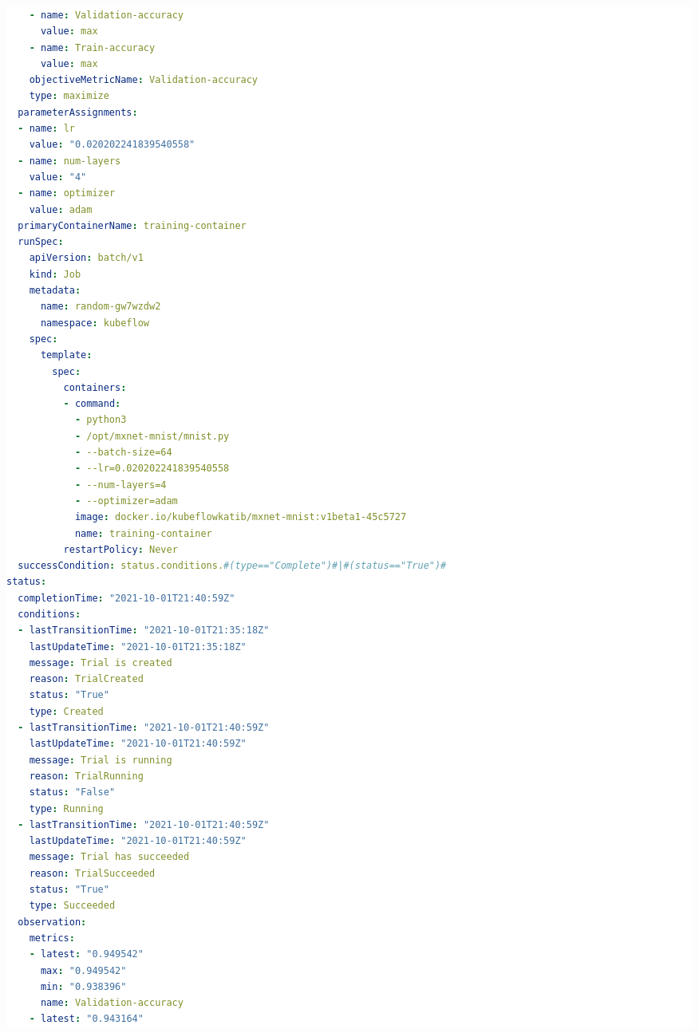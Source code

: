 ```yaml
    - name: Validation-accuracy
      value: max
    - name: Train-accuracy
      value: max
    objectiveMetricName: Validation-accuracy
    type: maximize
  parameterAssignments:
  - name: lr
    value: "0.020202241839540558"
  - name: num-layers
    value: "4"
  - name: optimizer
    value: adam
  primaryContainerName: training-container
  runSpec:
    apiVersion: batch/v1
    kind: Job
    metadata:
      name: random-gw7wzdw2
      namespace: kubeflow
    spec:
      template:
        spec:
          containers:
          - command:
            - python3
            - /opt/mxnet-mnist/mnist.py
            - --batch-size=64
            - --lr=0.020202241839540558
            - --num-layers=4
            - --optimizer=adam
            image: docker.io/kubeflowkatib/mxnet-mnist:v1beta1-45c5727
            name: training-container
          restartPolicy: Never
  successCondition: status.conditions.#(type=="Complete")#|#(status=="True")#
status:
  completionTime: "2021-10-01T21:40:59Z"
  conditions:
  - lastTransitionTime: "2021-10-01T21:35:18Z"
    lastUpdateTime: "2021-10-01T21:35:18Z"
    message: Trial is created
    reason: TrialCreated
    status: "True"
    type: Created
  - lastTransitionTime: "2021-10-01T21:40:59Z"
    lastUpdateTime: "2021-10-01T21:40:59Z"
    message: Trial is running
    reason: TrialRunning
    status: "False"
    type: Running
  - lastTransitionTime: "2021-10-01T21:40:59Z"
    lastUpdateTime: "2021-10-01T21:40:59Z"
    message: Trial has succeeded
    reason: TrialSucceeded
    status: "True"
    type: Succeeded
  observation:
    metrics:
    - latest: "0.949542"
      max: "0.949542"
      min: "0.938396"
      name: Validation-accuracy
    - latest: "0.943164"
```